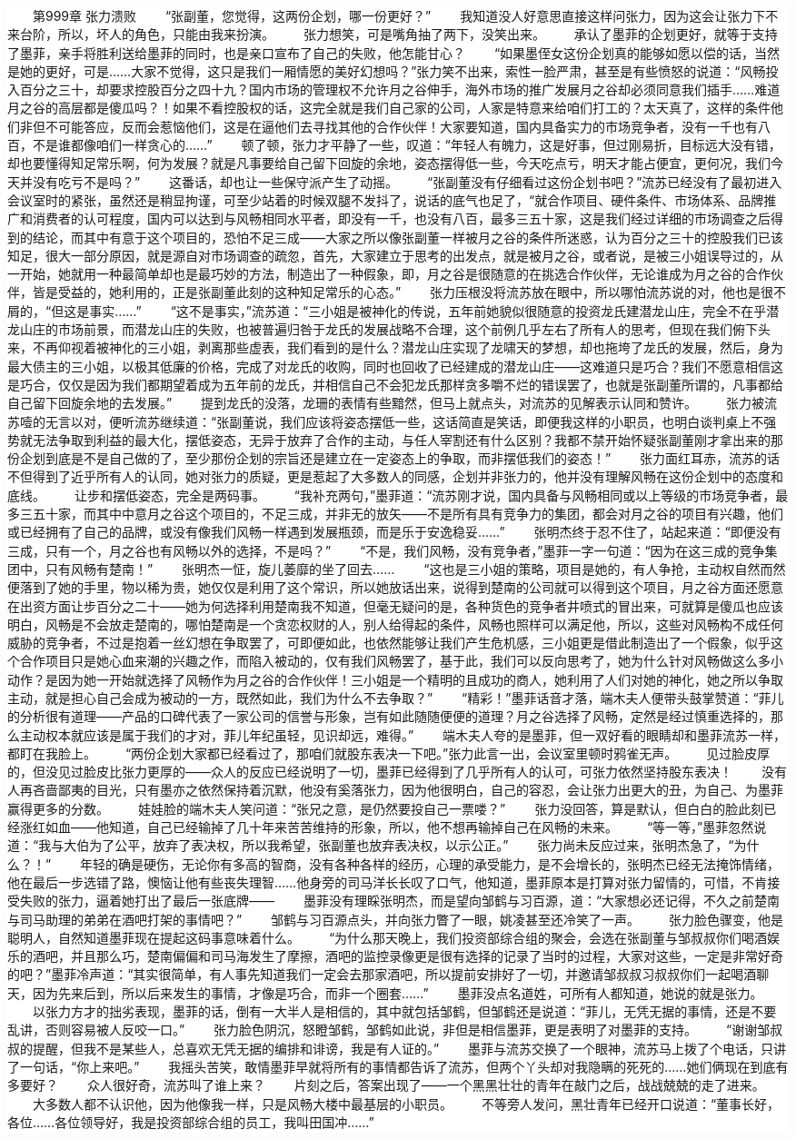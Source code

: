 
　　第999章 张力溃败
　　“张副董，您觉得，这两份企划，哪一份更好？”
　　我知道没人好意思直接这样问张力，因为这会让张力下不来台阶，所以，坏人的角色，只能由我来扮演。
　　张力想笑，可是嘴角抽了两下，没笑出来。
　　承认了墨菲的企划更好，就等于支持了墨菲，亲手将胜利送给墨菲的同时，也是亲口宣布了自己的失败，他怎能甘心？
　　“如果墨侄女这份企划真的能够如愿以偿的话，当然是她的更好，可是……大家不觉得，这只是我们一厢情愿的美好幻想吗？”张力笑不出来，索性一脸严肃，甚至是有些愤怒的说道：“风畅投入百分之三十，却要求控股百分之四十九？国内市场的管理权不允许月之谷伸手，海外市场的推广发展月之谷却必须同意我们插手……难道月之谷的高层都是傻瓜吗？！如果不看控股权的话，这完全就是我们自己家的公司，人家是特意来给咱们打工的？太天真了，这样的条件他们非但不可能答应，反而会惹恼他们，这是在逼他们去寻找其他的合作伙伴！大家要知道，国内具备实力的市场竞争者，没有一千也有八百，不是谁都像咱们一样贪心的……”
　　顿了顿，张力才平静了一些，叹道：“年轻人有魄力，这是好事，但过刚易折，目标远大没有错，却也要懂得知足常乐啊，何为发展？就是凡事要给自己留下回旋的余地，姿态摆得低一些，今天吃点亏，明天才能占便宜，更何况，我们今天并没有吃亏不是吗？”
　　这番话，却也让一些保守派产生了动摇。
　　“张副董没有仔细看过这份企划书吧？”流苏已经没有了最初进入会议室时的紧张，虽然还是稍显拘谨，可至少站着的时候双腿不发抖了，说话的底气也足了，“就合作项目、硬件条件、市场体系、品牌推广和消费者的认可程度，国内可以达到与风畅相同水平者，即没有一千，也没有八百，最多三五十家，这是我们经过详细的市场调查之后得到的结论，而其中有意于这个项目的，恐怕不足三成——大家之所以像张副董一样被月之谷的条件所迷惑，认为百分之三十的控股我们已该知足，很大一部分原因，就是源自对市场调查的疏忽，首先，大家建立于思考的出发点，就是被月之谷，或者说，是被三小姐误导过的，从一开始，她就用一种最简单却也是最巧妙的方法，制造出了一种假象，即，月之谷是很随意的在挑选合作伙伴，无论谁成为月之谷的合作伙伴，皆是受益的，她利用的，正是张副董此刻的这种知足常乐的心态。”
　　张力压根没将流苏放在眼中，所以哪怕流苏说的对，他也是很不屑的，“但这是事实……”
　　“这不是事实，”流苏道：“三小姐是被神化的传说，五年前她貌似很随意的投资龙氏建潜龙山庄，完全不在乎潜龙山庄的市场前景，而潜龙山庄的失败，也被普遍归咎于龙氏的发展战略不合理，这个前例几乎左右了所有人的思考，但现在我们俯下头来，不再仰视着被神化的三小姐，剥离那些虚表，我们看到的是什么？潜龙山庄实现了龙啸天的梦想，却也拖垮了龙氏的发展，然后，身为最大债主的三小姐，以极其低廉的价格，完成了对龙氏的收购，同时也回收了已经建成的潜龙山庄——这难道只是巧合？我们不愿意相信这是巧合，仅仅是因为我们都期望着成为五年前的龙氏，并相信自己不会犯龙氏那样贪多嚼不烂的错误罢了，也就是张副董所谓的，凡事都给自己留下回旋余地的去发展。”
　　提到龙氏的没落，龙珊的表情有些黯然，但马上就点头，对流苏的见解表示认同和赞许。
　　张力被流苏噎的无言以对，便听流苏继续道：“张副董说，我们应该将姿态摆低一些，这话简直是笑话，即便我这样的小职员，也明白谈判桌上不强势就无法争取到利益的最大化，摆低姿态，无异于放弃了合作的主动，与任人宰割还有什么区别？我都不禁开始怀疑张副董刚才拿出来的那份企划到底是不是自己做的了，至少那份企划的宗旨还是建立在一定姿态上的争取，而非摆低我们的姿态！”
　　张力面红耳赤，流苏的话不但得到了近乎所有人的认同，她对张力的质疑，更是惹起了大多数人的同感，企划并非张力的，他并没有理解风畅在这份企划中的态度和底线。
　　让步和摆低姿态，完全是两码事。
　　“我补充两句，”墨菲道：“流苏刚才说，国内具备与风畅相同或以上等级的市场竞争者，最多三五十家，而其中中意月之谷这个项目的，不足三成，并非无的放矢——不是所有具有竞争力的集团，都会对月之谷的项目有兴趣，他们或已经拥有了自己的品牌，或没有像我们风畅一样遇到发展瓶颈，而是乐于安逸稳妥……”
　　张明杰终于忍不住了，站起来道：“即便没有三成，只有一个，月之谷也有风畅以外的选择，不是吗？”
　　“不是，我们风畅，没有竞争者，”墨菲一字一句道：“因为在这三成的竞争集团中，只有风畅有楚南！”
　　张明杰一怔，旋儿萎靡的坐了回去……
　　“这也是三小姐的策略，项目是她的，有人争抢，主动权自然而然便落到了她的手里，物以稀为贵，她仅仅是利用了这个常识，所以她放话出来，说得到楚南的公司就可以得到这个项目，月之谷方面还愿意在出资方面让步百分之二十——她为何选择利用楚南我不知道，但毫无疑问的是，各种货色的竞争者井喷式的冒出来，可就算是傻瓜也应该明白，风畅是不会放走楚南的，哪怕楚南是一个贪恋权财的人，别人给得起的条件，风畅也照样可以满足他，所以，这些对风畅构不成任何威胁的竞争者，不过是抱着一丝幻想在争取罢了，可即便如此，也依然能够让我们产生危机感，三小姐更是借此制造出了一个假象，似乎这个合作项目只是她心血来潮的兴趣之作，而陷入被动的，仅有我们风畅罢了，基于此，我们可以反向思考了，她为什么针对风畅做这么多小动作？是因为她一开始就选择了风畅作为月之谷的合作伙伴！三小姐是一个精明的且成功的商人，她利用了人们对她的神化，她之所以争取主动，就是担心自己会成为被动的一方，既然如此，我们为什么不去争取？”
　　“精彩！”墨菲话音才落，端木夫人便带头鼓掌赞道：“菲儿的分析很有道理——产品的口碑代表了一家公司的信誉与形象，岂有如此随随便便的道理？月之谷选择了风畅，定然是经过慎重选择的，那么主动权本就应该是属于我们的才对，菲儿年纪虽轻，见识却远，难得。”
　　端木夫人夸的是墨菲，但一双好看的眼睛却和墨菲流苏一样，都盯在我脸上。
　　“两份企划大家都已经看过了，那咱们就股东表决一下吧。”张力此言一出，会议室里顿时鸦雀无声。
　　见过脸皮厚的，但没见过脸皮比张力更厚的——众人的反应已经说明了一切，墨菲已经得到了几乎所有人的认可，可张力依然坚持股东表决！
　　没有人再吝啬鄙夷的目光，只有墨亦之依然保持着沉默，他没有奚落张力，因为他很明白，自己的容忍，会让张力出更大的丑，为自己、为墨菲赢得更多的分数。
　　娃娃脸的端木夫人笑问道：“张兄之意，是仍然要投自己一票喽？”
　　张力没回答，算是默认，但白白的脸此刻已经涨红如血——他知道，自己已经输掉了几十年来苦苦维持的形象，所以，他不想再输掉自己在风畅的未来。
　　“等一等，”墨菲忽然说道：“我与大伯为了公平，放弃了表决权，所以我希望，张副董也放弃表决权，以示公正。”
　　张力尚未反应过来，张明杰急了，“为什么？！”
　　年轻的确是硬伤，无论你有多高的智商，没有各种各样的经历，心理的承受能力，是不会增长的，张明杰已经无法掩饰情绪，他在最后一步选错了路，懊恼让他有些丧失理智……他身旁的司马洋长长叹了口气，他知道，墨菲原本是打算对张力留情的，可惜，不肯接受失败的张力，逼着她打出了最后一张底牌——
　　墨菲没有理睬张明杰，而是望向邹鹤与习百源，道：“大家想必还记得，不久之前楚南与司马助理的弟弟在酒吧打架的事情吧？”
　　邹鹤与习百源点头，并向张力瞥了一眼，姚凌甚至还冷笑了一声。
　　张力脸色骤变，他是聪明人，自然知道墨菲现在提起这码事意味着什么。
　　“为什么那天晚上，我们投资部综合组的聚会，会选在张副董与邹叔叔你们喝酒娱乐的酒吧，并且那么巧，楚南偏偏和司马海发生了摩擦，酒吧的监控录像更是很有选择的记录了当时的过程，大家对这些，一定是非常好奇的吧？”墨菲冷声道：“其实很简单，有人事先知道我们一定会去那家酒吧，所以提前安排好了一切，并邀请邹叔叔习叔叔你们一起喝酒聊天，因为先来后到，所以后来发生的事情，才像是巧合，而非一个圈套……”
　　墨菲没点名道姓，可所有人都知道，她说的就是张力。
　　以张力方才的拙劣表现，墨菲的话，倒有一大半人是相信的，其中就包括邹鹤，但邹鹤还是说道：“菲儿，无凭无据的事情，还是不要乱讲，否则容易被人反咬一口。”
　　张力脸色阴沉，怒瞪邹鹤，邹鹤如此说，非但是相信墨菲，更是表明了对墨菲的支持。
　　“谢谢邹叔叔的提醒，但我不是某些人，总喜欢无凭无据的编排和诽谤，我是有人证的。”
　　墨菲与流苏交换了一个眼神，流苏马上拨了个电话，只讲了一句话，“你上来吧。”
　　我摇头苦笑，敢情墨菲早就将所有的事情都告诉了流苏，但两个丫头却对我隐瞒的死死的……她们俩现在到底有多要好？
　　众人很好奇，流苏叫了谁上来？
　　片刻之后，答案出现了——一个黑黑壮壮的青年在敲门之后，战战兢兢的走了进来。
　　大多数人都不认识他，因为他像我一样，只是风畅大楼中最基层的小职员。
　　不等旁人发问，黑壮青年已经开口说道：“董事长好，各位……各位领导好，我是投资部综合组的员工，我叫田国冲……”
